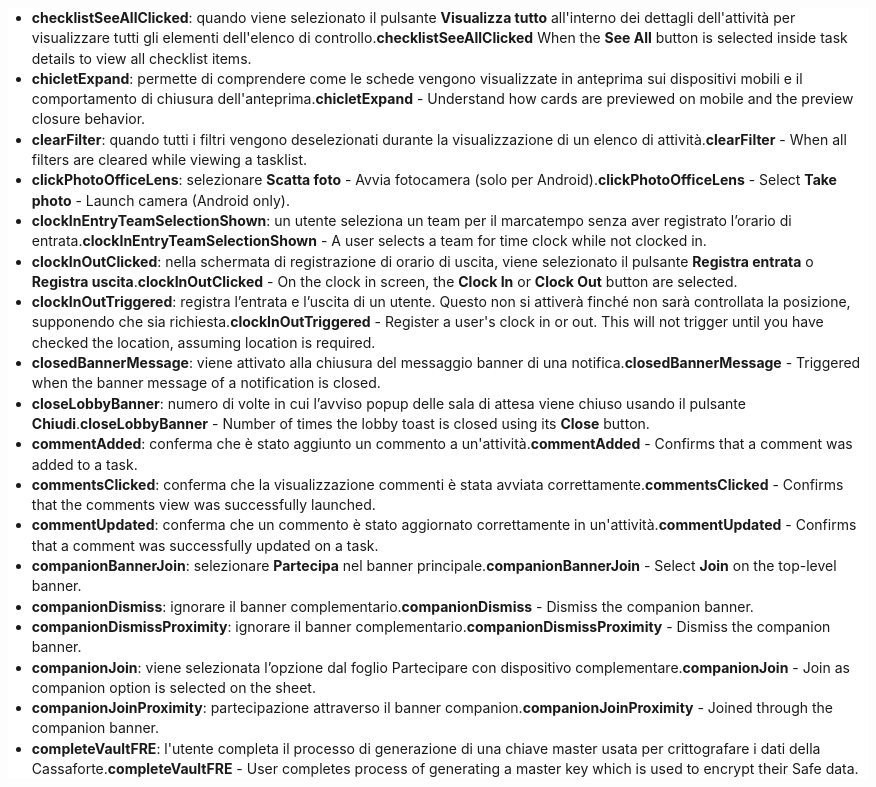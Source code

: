 - <span data-ttu-id="b186f-415">**checklistSeeAllClicked**: quando viene selezionato il pulsante **Visualizza tutto** all'interno dei dettagli dell'attività per visualizzare tutti gli elementi dell'elenco di controllo.</span><span class="sxs-lookup"><span data-stu-id="b186f-415">**checklistSeeAllClicked** When the **See All** button is selected inside task details to view all checklist items.</span></span>
- <span data-ttu-id="b186f-416">**chicletExpand**: permette di comprendere come le schede vengono visualizzate in anteprima sui dispositivi mobili e il comportamento di chiusura dell'anteprima.</span><span class="sxs-lookup"><span data-stu-id="b186f-416">**chicletExpand** - Understand how cards are previewed on mobile and the preview closure behavior.</span></span>
- <span data-ttu-id="b186f-417">**clearFilter**: quando tutti i filtri vengono deselezionati durante la visualizzazione di un elenco di attività.</span><span class="sxs-lookup"><span data-stu-id="b186f-417">**clearFilter** - When all filters are cleared while viewing a tasklist.</span></span>
- <span data-ttu-id="b186f-418">**clickPhotoOfficeLens**: selezionare **Scatta foto** - Avvia fotocamera (solo per Android).</span><span class="sxs-lookup"><span data-stu-id="b186f-418">**clickPhotoOfficeLens** - Select **Take photo** - Launch camera (Android only).</span></span>
- <span data-ttu-id="b186f-419">**clockInEntryTeamSelectionShown**: un utente seleziona un team per il marcatempo senza aver registrato l’orario di entrata.</span><span class="sxs-lookup"><span data-stu-id="b186f-419">**clockInEntryTeamSelectionShown** - A user selects a team for time clock while not clocked in.</span></span>
- <span data-ttu-id="b186f-420">**clockInOutClicked**: nella schermata di registrazione di orario di uscita, viene selezionato il pulsante **Registra entrata** o **Registra uscita**.</span><span class="sxs-lookup"><span data-stu-id="b186f-420">**clockInOutClicked** - On the clock in screen, the **Clock In** or **Clock Out** button are selected.</span></span>
- <span data-ttu-id="b186f-421">**clockInOutTriggered**: registra l’entrata e l’uscita di un utente. Questo non si attiverà finché non sarà controllata la posizione, supponendo che sia richiesta.</span><span class="sxs-lookup"><span data-stu-id="b186f-421">**clockInOutTriggered** - Register a user's clock in or out. This will not trigger until you have checked the location, assuming location is required.</span></span>
- <span data-ttu-id="b186f-422">**closedBannerMessage**: viene attivato alla chiusura del messaggio banner di una notifica.</span><span class="sxs-lookup"><span data-stu-id="b186f-422">**closedBannerMessage** - Triggered when the banner message of a notification is closed.</span></span>
- <span data-ttu-id="b186f-423">**closeLobbyBanner**: numero di volte in cui l’avviso popup delle sala di attesa viene chiuso usando il pulsante **Chiudi**.</span><span class="sxs-lookup"><span data-stu-id="b186f-423">**closeLobbyBanner** - Number of times the lobby toast is closed using its **Close** button.</span></span>
- <span data-ttu-id="b186f-424">**commentAdded**: conferma che è stato aggiunto un commento a un'attività.</span><span class="sxs-lookup"><span data-stu-id="b186f-424">**commentAdded** - Confirms that a comment was added to a task.</span></span>
- <span data-ttu-id="b186f-425">**commentsClicked**: conferma che la visualizzazione commenti è stata avviata correttamente.</span><span class="sxs-lookup"><span data-stu-id="b186f-425">**commentsClicked** - Confirms that the comments view was successfully launched.</span></span>
- <span data-ttu-id="b186f-426">**commentUpdated**: conferma che un commento è stato aggiornato correttamente in un'attività.</span><span class="sxs-lookup"><span data-stu-id="b186f-426">**commentUpdated** - Confirms that a comment was successfully updated on a task.</span></span>
- <span data-ttu-id="b186f-427">**companionBannerJoin**: selezionare **Partecipa** nel banner principale.</span><span class="sxs-lookup"><span data-stu-id="b186f-427">**companionBannerJoin** - Select **Join** on the top-level banner.</span></span>
- <span data-ttu-id="b186f-428">**companionDismiss**: ignorare il banner complementario.</span><span class="sxs-lookup"><span data-stu-id="b186f-428">**companionDismiss** - Dismiss the companion banner.</span></span>
- <span data-ttu-id="b186f-429">**companionDismissProximity**: ignorare il banner complementario.</span><span class="sxs-lookup"><span data-stu-id="b186f-429">**companionDismissProximity** - Dismiss the companion banner.</span></span>
- <span data-ttu-id="b186f-430">**companionJoin**: viene selezionata l’opzione dal foglio Partecipare con dispositivo complementare.</span><span class="sxs-lookup"><span data-stu-id="b186f-430">**companionJoin** - Join as companion option is selected on the sheet.</span></span>
- <span data-ttu-id="b186f-431">**companionJoinProximity**: partecipazione attraverso il banner companion.</span><span class="sxs-lookup"><span data-stu-id="b186f-431">**companionJoinProximity** - Joined through the companion banner.</span></span>
- <span data-ttu-id="b186f-432">**completeVaultFRE**: l'utente completa il processo di generazione di una chiave master usata per crittografare i dati della Cassaforte.</span><span class="sxs-lookup"><span data-stu-id="b186f-432">**completeVaultFRE** - User completes process of generating a master key which is used to encrypt their Safe data.</span></span>